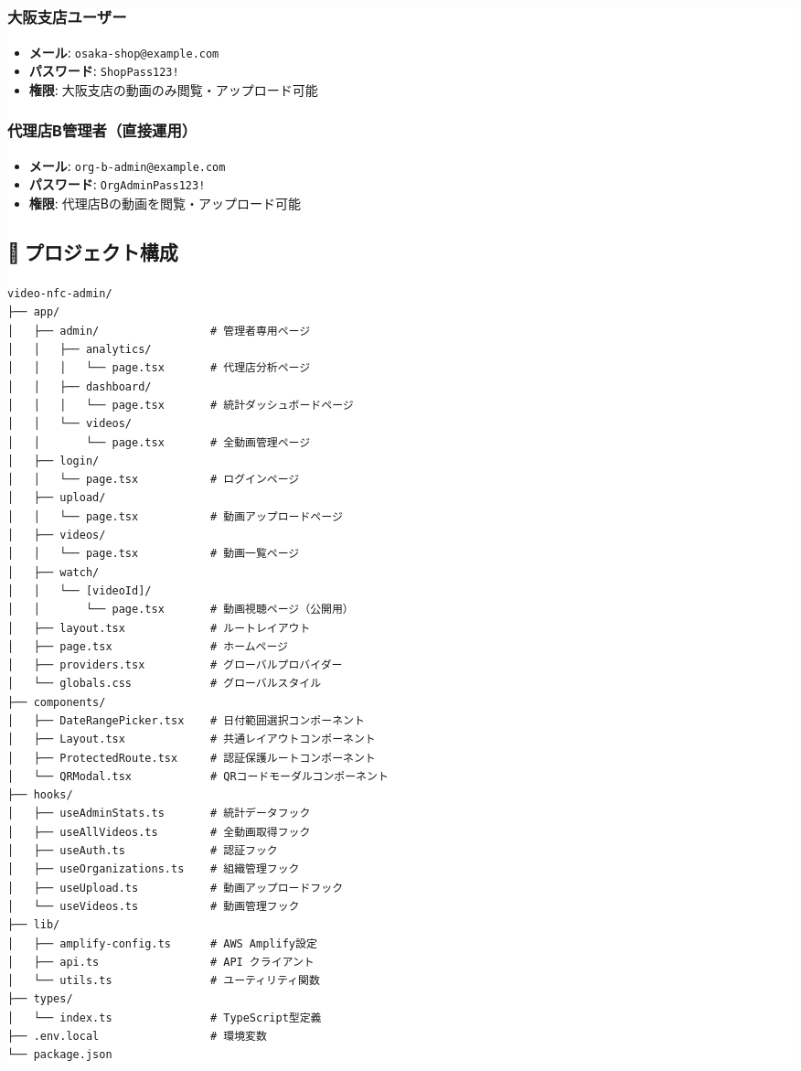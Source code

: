 ### 大阪支店ユーザー
- **メール**: `osaka-shop@example.com`
- **パスワード**: `ShopPass123!`
- **権限**: 大阪支店の動画のみ閲覧・アップロード可能

### 代理店B管理者（直接運用）
- **メール**: `org-b-admin@example.com`
- **パスワード**: `OrgAdminPass123!`
- **権限**: 代理店Bの動画を閲覧・アップロード可能

## 📁 プロジェクト構成

```
video-nfc-admin/
├── app/
│   ├── admin/                 # 管理者専用ページ
│   │   ├── analytics/
│   │   │   └── page.tsx       # 代理店分析ページ
│   │   ├── dashboard/
│   │   │   └── page.tsx       # 統計ダッシュボードページ
│   │   └── videos/
│   │       └── page.tsx       # 全動画管理ページ
│   ├── login/
│   │   └── page.tsx           # ログインページ
│   ├── upload/
│   │   └── page.tsx           # 動画アップロードページ
│   ├── videos/
│   │   └── page.tsx           # 動画一覧ページ
│   ├── watch/
│   │   └── [videoId]/
│   │       └── page.tsx       # 動画視聴ページ（公開用）
│   ├── layout.tsx             # ルートレイアウト
│   ├── page.tsx               # ホームページ
│   ├── providers.tsx          # グローバルプロバイダー
│   └── globals.css            # グローバルスタイル
├── components/
│   ├── DateRangePicker.tsx    # 日付範囲選択コンポーネント
│   ├── Layout.tsx             # 共通レイアウトコンポーネント
│   ├── ProtectedRoute.tsx     # 認証保護ルートコンポーネント
│   └── QRModal.tsx            # QRコードモーダルコンポーネント
├── hooks/
│   ├── useAdminStats.ts       # 統計データフック
│   ├── useAllVideos.ts        # 全動画取得フック
│   ├── useAuth.ts             # 認証フック
│   ├── useOrganizations.ts    # 組織管理フック
│   ├── useUpload.ts           # 動画アップロードフック
│   └── useVideos.ts           # 動画管理フック
├── lib/
│   ├── amplify-config.ts      # AWS Amplify設定
│   ├── api.ts                 # API クライアント
│   └── utils.ts               # ユーティリティ関数
├── types/
│   └── index.ts               # TypeScript型定義
├── .env.local                 # 環境変数
└── package.json
```
